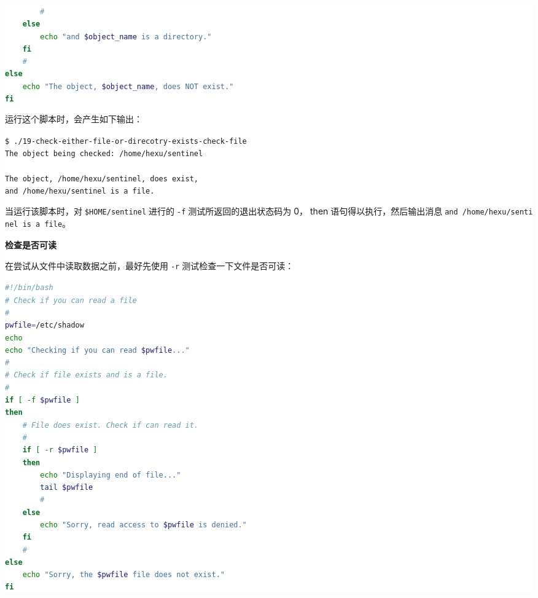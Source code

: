 ```bash
        #
    else
        echo "and $object_name is a directory."
    fi
    #
else
    echo "The object, $object_name, does NOT exist."
fi 
```

运行这个脚本时，会产生如下输出：

```
$ ./19-check-either-file-or-direcotry-exists-check-file
The object being checked: /home/hexu/sentinel

The object, /home/hexu/sentinel, does exist,
and /home/hexu/sentinel is a file.
```

当运行该脚本时，对 `$HOME/sentinel` 进行的 `-f` 测试所返回的退出状态码为 0，
then 语句得以执行，然后输出消息 `and /home/hexu/sentinel is a file`。


**检查是否可读**

在尝试从文件中读取数据之前，最好先使用 `-r` 测试检查一下文件是否可读：

```bash
#!/bin/bash
# Check if you can read a file
#
pwfile=/etc/shadow
echo
echo "Checking if you can read $pwfile..."
#
# Check if file exists and is a file.
#
if [ -f $pwfile ]
then
    # File does exist. Check if can read it.
    #
    if [ -r $pwfile ]
    then
        echo "Displaying end of file..."
        tail $pwfile
        #
    else
        echo "Sorry, read access to $pwfile is denied."
    fi
    #
else
    echo "Sorry, the $pwfile file does not exist."
fi
```
